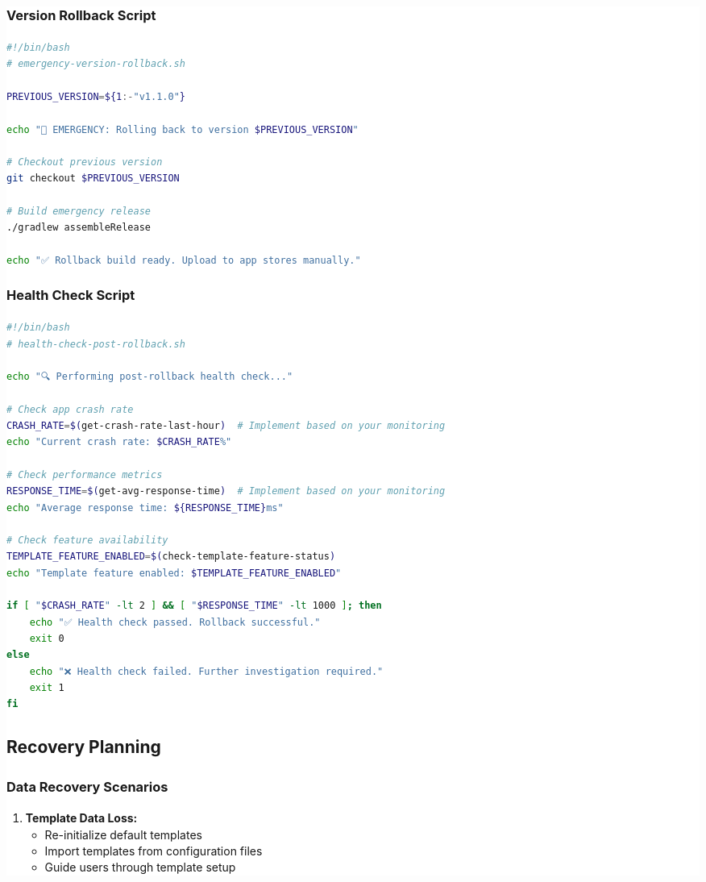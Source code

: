 ```bash
```

### Version Rollback Script
```bash
#!/bin/bash
# emergency-version-rollback.sh

PREVIOUS_VERSION=${1:-"v1.1.0"}

echo "🚨 EMERGENCY: Rolling back to version $PREVIOUS_VERSION"

# Checkout previous version
git checkout $PREVIOUS_VERSION

# Build emergency release
./gradlew assembleRelease

echo "✅ Rollback build ready. Upload to app stores manually."
```

### Health Check Script
```bash
#!/bin/bash
# health-check-post-rollback.sh

echo "🔍 Performing post-rollback health check..."

# Check app crash rate
CRASH_RATE=$(get-crash-rate-last-hour)  # Implement based on your monitoring
echo "Current crash rate: $CRASH_RATE%"

# Check performance metrics
RESPONSE_TIME=$(get-avg-response-time)  # Implement based on your monitoring
echo "Average response time: ${RESPONSE_TIME}ms"

# Check feature availability
TEMPLATE_FEATURE_ENABLED=$(check-template-feature-status)
echo "Template feature enabled: $TEMPLATE_FEATURE_ENABLED"

if [ "$CRASH_RATE" -lt 2 ] && [ "$RESPONSE_TIME" -lt 1000 ]; then
    echo "✅ Health check passed. Rollback successful."
    exit 0
else
    echo "❌ Health check failed. Further investigation required."
    exit 1
fi
```

## Recovery Planning

### Data Recovery Scenarios
1. **Template Data Loss:**
   - Re-initialize default templates
   - Import templates from configuration files
   - Guide users through template setup
